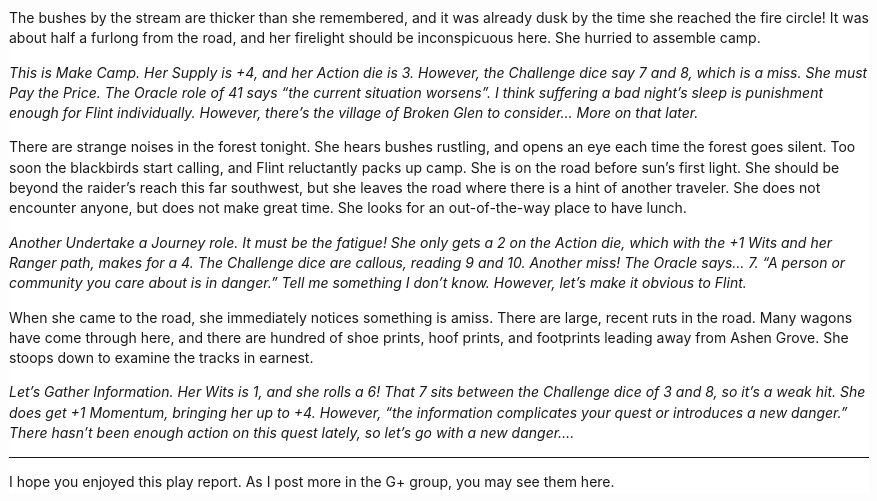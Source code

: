 The bushes by the stream are thicker than she remembered, and it was already dusk by the time she reached the fire circle! It was about half a furlong from the road, and her firelight should be inconspicuous here. She hurried to assemble camp.

_This is Make Camp. Her Supply is +4, and her Action die is 3. However, the Challenge dice say 7 and 8, which is a miss. She must Pay the Price. The Oracle role of 41 says “the current situation worsens”. I think suffering a bad night’s sleep is punishment enough for Flint individually. However, there’s the village of Broken Glen to consider… More on that later._

There are strange noises in the forest tonight. She hears bushes rustling, and opens an eye each time the forest goes silent. Too soon the blackbirds start calling, and Flint reluctantly packs up camp. She is on the road before sun’s first light. She should be beyond the raider’s reach this far southwest, but she leaves the road where there is a hint of another traveler. She does not encounter anyone, but does not make great time. She looks for an out-of-the-way place to have lunch.

_Another Undertake a Journey role. It must be the fatigue! She only gets a 2 on the Action die, which with the +1 Wits and her Ranger path, makes for a 4. The Challenge dice are callous, reading 9 and 10. Another miss! The Oracle says… 7. “A person or community you care about is in danger.” Tell me something I don’t know. However, let’s make it obvious to Flint._

When she came to the road, she immediately notices something is amiss. There are large, recent ruts in the road. Many wagons have come through here, and there are hundred of shoe prints, hoof prints, and footprints leading away from Ashen Grove. She stoops down to examine the tracks in earnest.

_Let’s Gather Information. Her Wits is 1, and she rolls a 6! That 7 sits between the Challenge dice of 3 and 8, so it’s a weak hit. She does get +1 Momentum, bringing her up to +4. However, “the information complicates your quest or introduces a new danger.” There hasn’t been enough action on this quest lately, so let’s go with a new danger…._

----

I hope you enjoyed this play report. As I post more in the G+ group, you may see them here.
